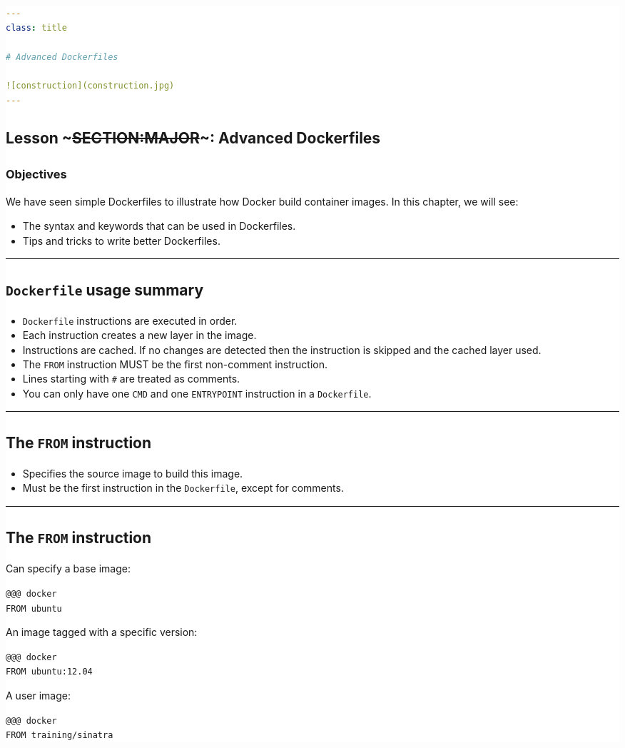 ```yaml
---
class: title

# Advanced Dockerfiles

![construction](construction.jpg)
---
```

## Lesson ~~~SECTION:MAJOR~~~: Advanced Dockerfiles

### Objectives

We have seen simple Dockerfiles to illustrate how Docker build
container images. In this chapter, we will see:

* The syntax and keywords that can be used in Dockerfiles.
* Tips and tricks to write better Dockerfiles.
---
## ``Dockerfile`` usage summary

* ``Dockerfile`` instructions are executed in order.
* Each instruction creates a new layer in the image.
* Instructions are cached. If no changes are detected then the
  instruction is skipped and the cached layer used.
* The ``FROM`` instruction MUST be the first non-comment instruction.
* Lines starting with ``#`` are treated as comments.
* You can only have one ``CMD`` and one ``ENTRYPOINT`` instruction in a ``Dockerfile``.

---
## The ``FROM`` instruction

* Specifies the source image to build this image.
* Must be the first instruction in the ``Dockerfile``, except for comments.

---
## The ``FROM`` instruction
Can specify a base image:

    @@@ docker
    FROM ubuntu

An image tagged with a specific version:

    @@@ docker
    FROM ubuntu:12.04

A user image:

    @@@ docker
    FROM training/sinatra
